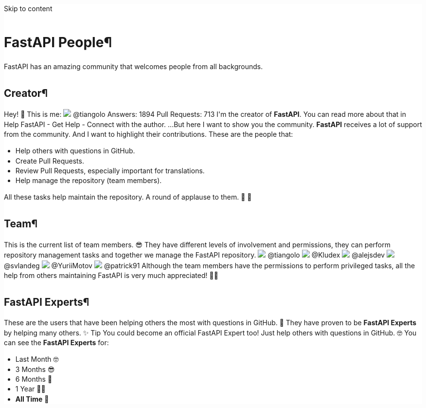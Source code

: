 Skip to content 
# FastAPI People¶
FastAPI has an amazing community that welcomes people from all backgrounds.
## Creator¶
Hey! 👋
This is me:
![](https://avatars.githubusercontent.com/u/1326112?u=cb5d06e73a9e1998141b1641aa88e443c6717651&v=4)
@tiangolo
Answers: 1894
Pull Requests: 713
I'm the creator of **FastAPI**. You can read more about that in Help FastAPI - Get Help - Connect with the author.
...But here I want to show you the community.
**FastAPI** receives a lot of support from the community. And I want to highlight their contributions.
These are the people that:
  * Help others with questions in GitHub.
  * Create Pull Requests.
  * Review Pull Requests, especially important for translations.
  * Help manage the repository (team members).


All these tasks help maintain the repository.
A round of applause to them. 👏 🙇
## Team¶
This is the current list of team members. 😎
They have different levels of involvement and permissions, they can perform repository management tasks and together we manage the FastAPI repository.
![](https://avatars.githubusercontent.com/u/1326112)
@tiangolo
![](https://avatars.githubusercontent.com/u/7353520)
@Kludex
![](https://avatars.githubusercontent.com/u/90076947)
@alejsdev
![](https://avatars.githubusercontent.com/u/8796347)
@svlandeg
![](https://avatars.githubusercontent.com/u/109919500)
@YuriiMotov
![](https://avatars.githubusercontent.com/u/667029)
@patrick91
Although the team members have the permissions to perform privileged tasks, all the help from others maintaining FastAPI is very much appreciated! 🙇‍♂️
## FastAPI Experts¶
These are the users that have been helping others the most with questions in GitHub. 🙇
They have proven to be **FastAPI Experts** by helping many others. ✨
Tip
You could become an official FastAPI Expert too!
Just help others with questions in GitHub. 🤓
You can see the **FastAPI Experts** for:
  * Last Month 🤓
  * 3 Months 😎
  * 6 Months 🧐
  * 1 Year 🧑‍🔬
  * **All Time** 🧙
